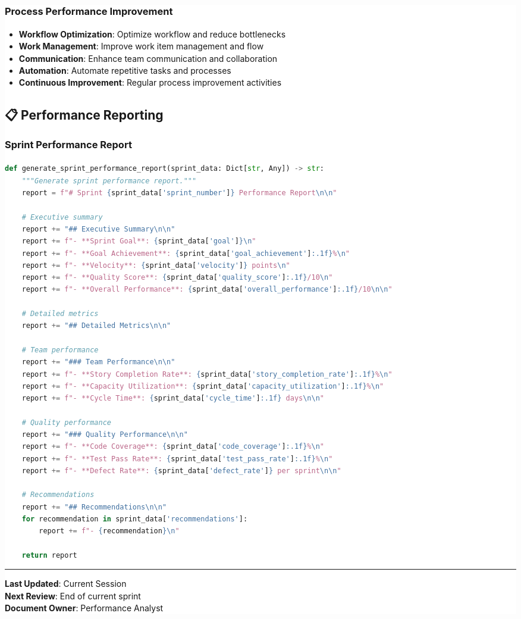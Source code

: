 ### **Process Performance Improvement**
- **Workflow Optimization**: Optimize workflow and reduce bottlenecks
- **Work Management**: Improve work item management and flow
- **Communication**: Enhance team communication and collaboration
- **Automation**: Automate repetitive tasks and processes
- **Continuous Improvement**: Regular process improvement activities

## 📋 **Performance Reporting**

### **Sprint Performance Report**
```python
def generate_sprint_performance_report(sprint_data: Dict[str, Any]) -> str:
    """Generate sprint performance report."""
    report = f"# Sprint {sprint_data['sprint_number']} Performance Report\n\n"
    
    # Executive summary
    report += "## Executive Summary\n\n"
    report += f"- **Sprint Goal**: {sprint_data['goal']}\n"
    report += f"- **Goal Achievement**: {sprint_data['goal_achievement']:.1f}%\n"
    report += f"- **Velocity**: {sprint_data['velocity']} points\n"
    report += f"- **Quality Score**: {sprint_data['quality_score']:.1f}/10\n"
    report += f"- **Overall Performance**: {sprint_data['overall_performance']:.1f}/10\n\n"
    
    # Detailed metrics
    report += "## Detailed Metrics\n\n"
    
    # Team performance
    report += "### Team Performance\n\n"
    report += f"- **Story Completion Rate**: {sprint_data['story_completion_rate']:.1f}%\n"
    report += f"- **Capacity Utilization**: {sprint_data['capacity_utilization']:.1f}%\n"
    report += f"- **Cycle Time**: {sprint_data['cycle_time']:.1f} days\n\n"
    
    # Quality performance
    report += "### Quality Performance\n\n"
    report += f"- **Code Coverage**: {sprint_data['code_coverage']:.1f}%\n"
    report += f"- **Test Pass Rate**: {sprint_data['test_pass_rate']:.1f}%\n"
    report += f"- **Defect Rate**: {sprint_data['defect_rate']} per sprint\n\n"
    
    # Recommendations
    report += "## Recommendations\n\n"
    for recommendation in sprint_data['recommendations']:
        report += f"- {recommendation}\n"
    
    return report
```

---

**Last Updated**: Current Session  
**Next Review**: End of current sprint  
**Document Owner**: Performance Analyst
